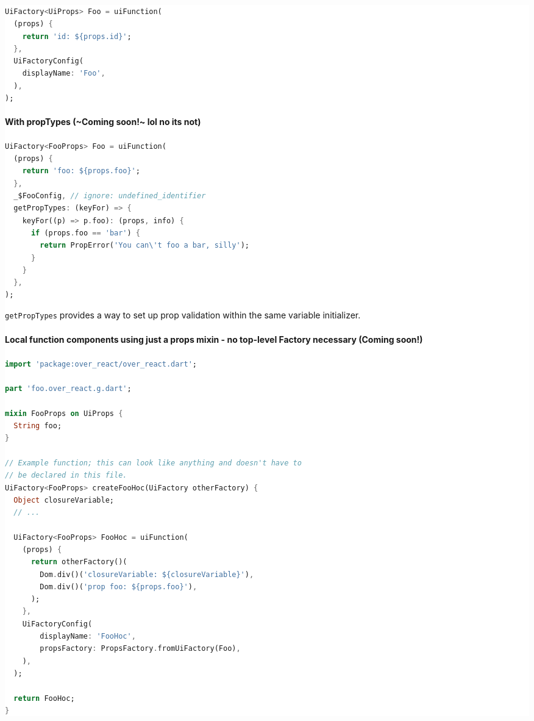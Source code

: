 ```dart
UiFactory<UiProps> Foo = uiFunction(
  (props) {
    return 'id: ${props.id}';
  },
  UiFactoryConfig(
    displayName: 'Foo',
  ),
);
```

#### With propTypes (~Coming soon!~ lol no its not)

```dart
UiFactory<FooProps> Foo = uiFunction(
  (props) {
    return 'foo: ${props.foo}';
  },
  _$FooConfig, // ignore: undefined_identifier
  getPropTypes: (keyFor) => {
    keyFor((p) => p.foo): (props, info) {
      if (props.foo == 'bar') {
        return PropError('You can\'t foo a bar, silly');
      }
    }
  },
);
```

`getPropTypes` provides a way to set up prop validation within the
same variable initializer.

#### Local function components using just a props mixin - no top-level Factory necessary (Coming soon!)

```dart
import 'package:over_react/over_react.dart';

part 'foo.over_react.g.dart';

mixin FooProps on UiProps {
  String foo;
}

// Example function; this can look like anything and doesn't have to
// be declared in this file.
UiFactory<FooProps> createFooHoc(UiFactory otherFactory) {
  Object closureVariable;
  // ...

  UiFactory<FooProps> FooHoc = uiFunction(
    (props) {
      return otherFactory()(
        Dom.div()('closureVariable: ${closureVariable}'),
        Dom.div()('prop foo: ${props.foo}'),
      );
    },
    UiFactoryConfig(
        displayName: 'FooHoc',
        propsFactory: PropsFactory.fromUiFactory(Foo),
    ),
  );

  return FooHoc;
}
```
